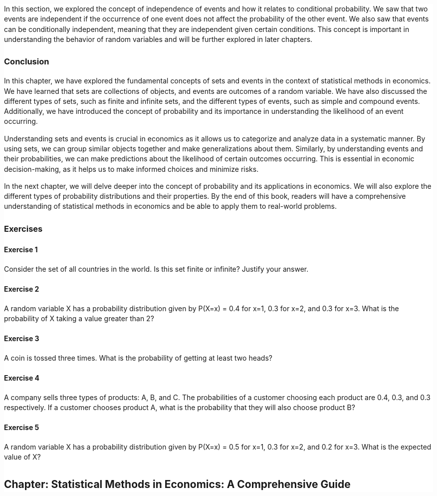 In this section, we explored the concept of independence of events and how it relates to conditional probability. We saw that two events are independent if the occurrence of one event does not affect the probability of the other event. We also saw that events can be conditionally independent, meaning that they are independent given certain conditions. This concept is important in understanding the behavior of random variables and will be further explored in later chapters.





### Conclusion

In this chapter, we have explored the fundamental concepts of sets and events in the context of statistical methods in economics. We have learned that sets are collections of objects, and events are outcomes of a random variable. We have also discussed the different types of sets, such as finite and infinite sets, and the different types of events, such as simple and compound events. Additionally, we have introduced the concept of probability and its importance in understanding the likelihood of an event occurring.

Understanding sets and events is crucial in economics as it allows us to categorize and analyze data in a systematic manner. By using sets, we can group similar objects together and make generalizations about them. Similarly, by understanding events and their probabilities, we can make predictions about the likelihood of certain outcomes occurring. This is essential in economic decision-making, as it helps us to make informed choices and minimize risks.

In the next chapter, we will delve deeper into the concept of probability and its applications in economics. We will also explore the different types of probability distributions and their properties. By the end of this book, readers will have a comprehensive understanding of statistical methods in economics and be able to apply them to real-world problems.

### Exercises

#### Exercise 1
Consider the set of all countries in the world. Is this set finite or infinite? Justify your answer.

#### Exercise 2
A random variable X has a probability distribution given by P(X=x) = 0.4 for x=1, 0.3 for x=2, and 0.3 for x=3. What is the probability of X taking a value greater than 2?

#### Exercise 3
A coin is tossed three times. What is the probability of getting at least two heads?

#### Exercise 4
A company sells three types of products: A, B, and C. The probabilities of a customer choosing each product are 0.4, 0.3, and 0.3 respectively. If a customer chooses product A, what is the probability that they will also choose product B?

#### Exercise 5
A random variable X has a probability distribution given by P(X=x) = 0.5 for x=1, 0.3 for x=2, and 0.2 for x=3. What is the expected value of X?


## Chapter: Statistical Methods in Economics: A Comprehensive Guide
